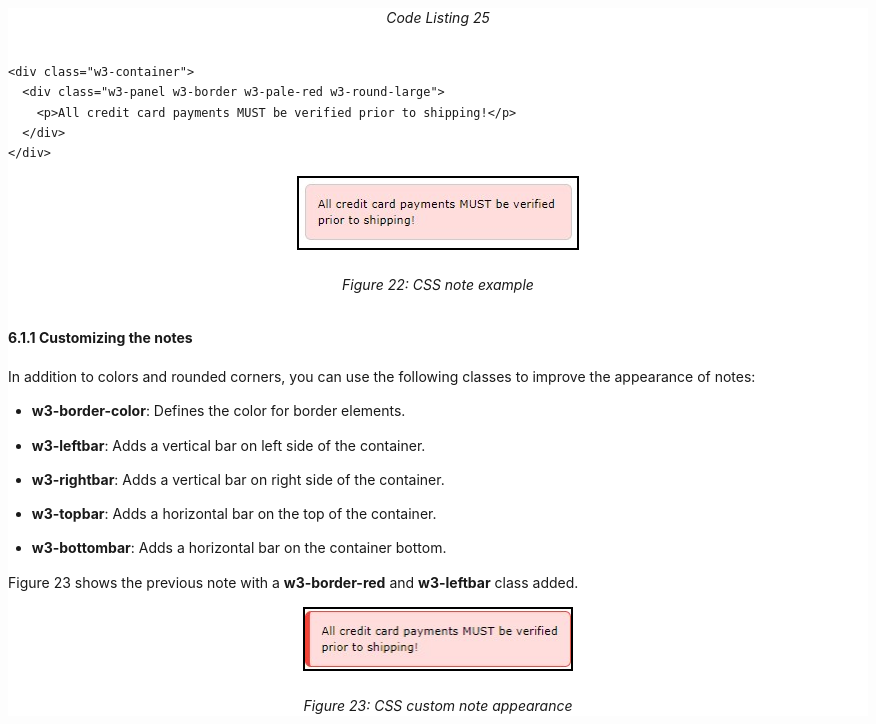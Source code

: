 <h6 align="center"><i>Code Listing 25</i></h6>

```
<div class="w3-container">
  <div class="w3-panel w3-border w3-pale-red w3-round-large">
    <p>All credit card payments MUST be verified prior to shipping!</p>
  </div>
</div>
```



<p align="center">
  <img src="./images/image028.jpg" 
  title="CSS note example"
  alt="CSS note example."
  style="border: 2px solid #000000; width:2.89in;" />
</p>


<h6 align="center"><i>Figure 22: CSS note example</i></h6>

<h4 id="ch6-1-1">6.1.1 Customizing the notes</h4>

In addition to colors and rounded corners, you can use the following
classes to improve the appearance of notes:

-   <b>w3-border-color</b>: Defines the color for border elements.

-   <b>w3-leftbar</b>: Adds a vertical bar on left side of the container.

-   <b>w3-rightbar</b>: Adds a vertical bar on right side of the container.

-   <b>w3-topbar</b>: Adds a horizontal bar on the top of the container.

-   <b>w3-bottombar</b>: Adds a horizontal bar on the container bottom.

Figure 23 shows the previous note with a <b>w3-border-red</b> and
<b>w3-leftbar</b> class added.



<p align="center">
  <img src="./images/image029.jpg" 
  title="CSS custom note appearance"
  alt="CSS custom note appearance."
  style="border: 2px solid #000000; width:2.78in;" />
</p>


<h6 align="center"><i>Figure 23: CSS custom note appearance</i></h6>
